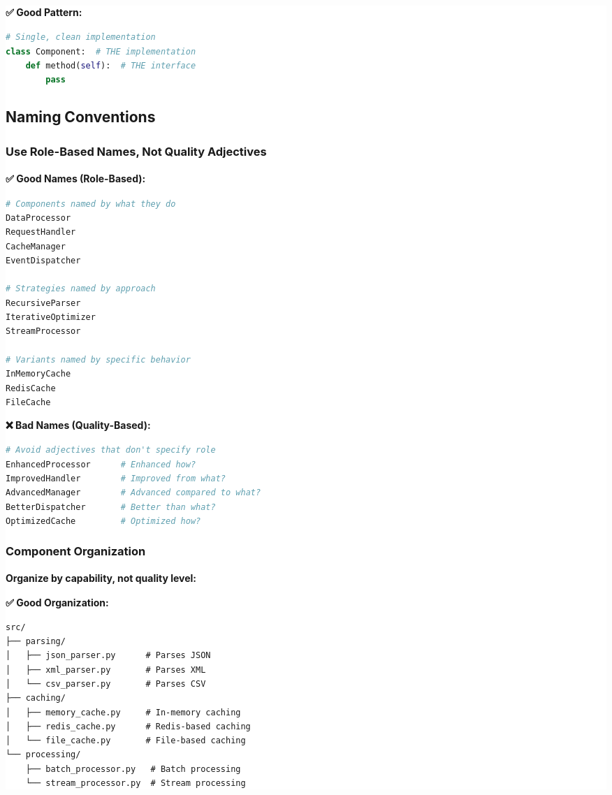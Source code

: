 ```python
```

**✅ Good Pattern:**
```python
# Single, clean implementation
class Component:  # THE implementation
    def method(self):  # THE interface
        pass
```

## Naming Conventions

### Use Role-Based Names, Not Quality Adjectives

**✅ Good Names (Role-Based):**
```python
# Components named by what they do
DataProcessor
RequestHandler
CacheManager
EventDispatcher

# Strategies named by approach
RecursiveParser
IterativeOptimizer
StreamProcessor

# Variants named by specific behavior
InMemoryCache
RedisCache
FileCache
```

**❌ Bad Names (Quality-Based):**
```python
# Avoid adjectives that don't specify role
EnhancedProcessor      # Enhanced how?
ImprovedHandler        # Improved from what?
AdvancedManager        # Advanced compared to what?
BetterDispatcher       # Better than what?
OptimizedCache         # Optimized how?
```

### Component Organization

**Organize by capability, not quality level:**

**✅ Good Organization:**
```
src/
├── parsing/
│   ├── json_parser.py      # Parses JSON
│   ├── xml_parser.py       # Parses XML
│   └── csv_parser.py       # Parses CSV
├── caching/
│   ├── memory_cache.py     # In-memory caching
│   ├── redis_cache.py      # Redis-based caching
│   └── file_cache.py       # File-based caching
└── processing/
    ├── batch_processor.py   # Batch processing
    └── stream_processor.py  # Stream processing
```
